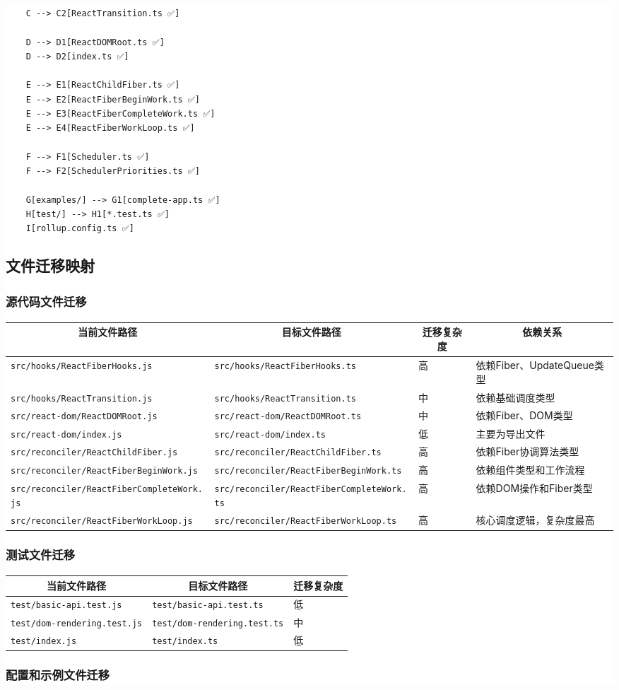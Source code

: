 ```mermaid
    C --> C2[ReactTransition.ts ✅]
    
    D --> D1[ReactDOMRoot.ts ✅]
    D --> D2[index.ts ✅]
    
    E --> E1[ReactChildFiber.ts ✅]
    E --> E2[ReactFiberBeginWork.ts ✅]
    E --> E3[ReactFiberCompleteWork.ts ✅]
    E --> E4[ReactFiberWorkLoop.ts ✅]
    
    F --> F1[Scheduler.ts ✅]
    F --> F2[SchedulerPriorities.ts ✅]
    
    G[examples/] --> G1[complete-app.ts ✅]
    H[test/] --> H1[*.test.ts ✅]
    I[rollup.config.ts ✅]
```

## 文件迁移映射

### 源代码文件迁移

| 当前文件路径 | 目标文件路径 | 迁移复杂度 | 依赖关系 |
|-------------|-------------|-----------|----------|
| `src/hooks/ReactFiberHooks.js` | `src/hooks/ReactFiberHooks.ts` | 高 | 依赖Fiber、UpdateQueue类型 |
| `src/hooks/ReactTransition.js` | `src/hooks/ReactTransition.ts` | 中 | 依赖基础调度类型 |
| `src/react-dom/ReactDOMRoot.js` | `src/react-dom/ReactDOMRoot.ts` | 中 | 依赖Fiber、DOM类型 |
| `src/react-dom/index.js` | `src/react-dom/index.ts` | 低 | 主要为导出文件 |
| `src/reconciler/ReactChildFiber.js` | `src/reconciler/ReactChildFiber.ts` | 高 | 依赖Fiber协调算法类型 |
| `src/reconciler/ReactFiberBeginWork.js` | `src/reconciler/ReactFiberBeginWork.ts` | 高 | 依赖组件类型和工作流程 |
| `src/reconciler/ReactFiberCompleteWork.js` | `src/reconciler/ReactFiberCompleteWork.ts` | 高 | 依赖DOM操作和Fiber类型 |
| `src/reconciler/ReactFiberWorkLoop.js` | `src/reconciler/ReactFiberWorkLoop.ts` | 高 | 核心调度逻辑，复杂度最高 |

### 测试文件迁移

| 当前文件路径 | 目标文件路径 | 迁移复杂度 |
|-------------|-------------|-----------|
| `test/basic-api.test.js` | `test/basic-api.test.ts` | 低 |
| `test/dom-rendering.test.js` | `test/dom-rendering.test.ts` | 中 |
| `test/index.js` | `test/index.ts` | 低 |

### 配置和示例文件迁移
